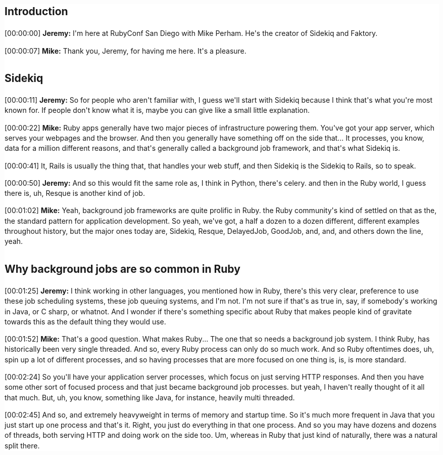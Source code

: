 ## Introduction

[00:00:00] **Jeremy:** I'm here at RubyConf San Diego with Mike Perham. He's the creator of Sidekiq and Faktory. 

[00:00:07] **Mike:** Thank you, Jeremy, for having me here. It's a pleasure.


## Sidekiq

[00:00:11] **Jeremy:** So for people who aren't familiar with, I guess we'll start with Sidekiq because I think that's what you're most known for. If people don't know what it is, maybe you can give like a small little explanation.

[00:00:22] **Mike:** Ruby apps generally have two major pieces of infrastructure powering them. You've got your app server, which serves your webpages and the browser. And then you generally have something off on the side that... It processes, you know, data for a million different reasons, and that's generally called a background job framework, and that's what Sidekiq is.

[00:00:41] It, Rails is usually the thing that, that handles your web stuff, and then Sidekiq is the Sidekiq to Rails, so to speak.

[00:00:50] **Jeremy:** And so this would fit the same role as, I think in Python, there's celery. and then in the Ruby world, I guess there is, uh, Resque is another kind of job.

[00:01:02] **Mike:** Yeah, background job frameworks are quite prolific in Ruby. the Ruby community's kind of settled on that as the, the standard pattern for application development. So yeah, we've got, a half a dozen to a dozen different, different examples throughout history, but the major ones today are, Sidekiq, Resque, DelayedJob, GoodJob, and, and, and others down the line, yeah.


## Why background jobs are so common in Ruby

[00:01:25] **Jeremy:** I think working in other languages, you mentioned how in Ruby, there's this very clear, preference to use these job scheduling systems, these job queuing systems, and I'm not. I'm not sure if that's as true in, say, if somebody's working in Java, or C sharp, or whatnot. And I wonder if there's something specific about Ruby that makes people kind of gravitate towards this as the default thing they would use.

[00:01:52] **Mike:** That's a good question. What makes Ruby... The one that so needs a background job system. I think Ruby, has historically been very single threaded. And so, every Ruby process can only do so much work. And so Ruby oftentimes does, uh, spin up a lot of different processes, and so having processes that are more focused on one thing is, is, is more standard.

[00:02:24] So you'll have your application server processes, which focus on just serving HTTP responses. And then you have some other sort of focused process and that just became background job processes. but yeah, I haven't really thought of it all that much. But, uh, you know, something like Java, for instance, heavily multi threaded.

[00:02:45] And so, and extremely heavyweight in terms of memory and startup time. So it's much more frequent in Java that you just start up one process and that's it. Right, you just do everything in that one process. And so you may have dozens and dozens of threads, both serving HTTP and doing work on the side too. Um, whereas in Ruby that just kind of naturally, there was a natural split there.

